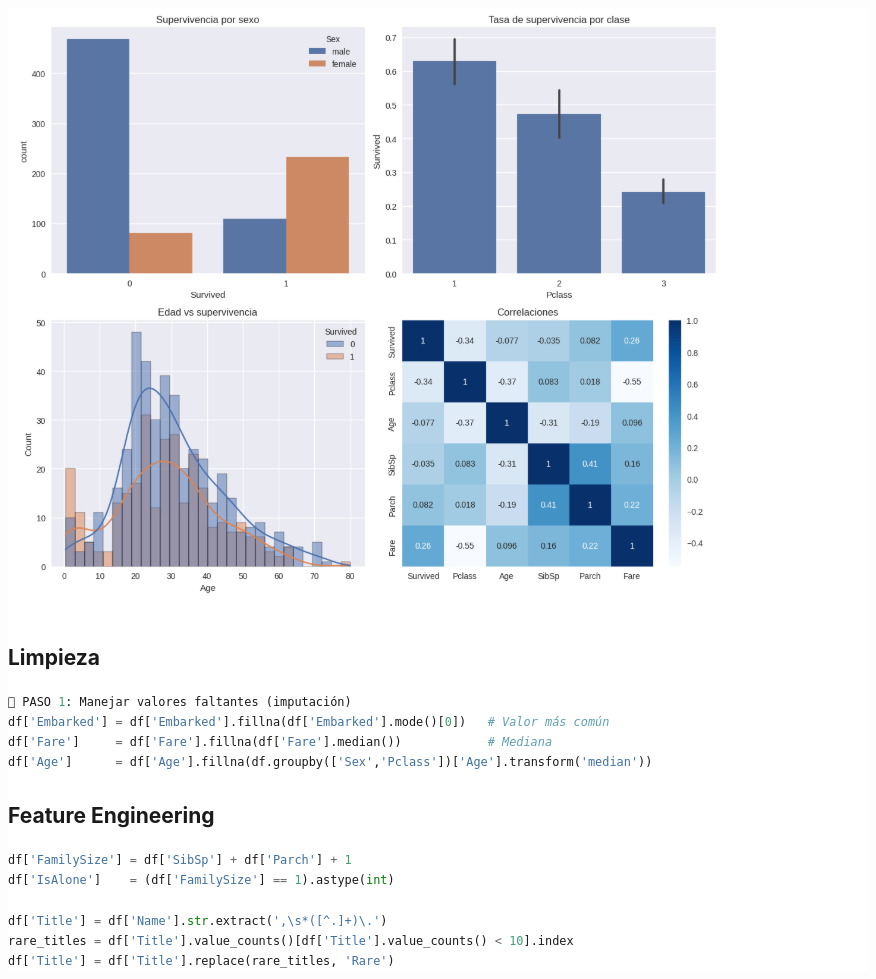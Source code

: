 ![.](../../assets/image_UT1_a_3.png)

## Limpieza

```python
🚫 PASO 1: Manejar valores faltantes (imputación)
df['Embarked'] = df['Embarked'].fillna(df['Embarked'].mode()[0])   # Valor más común
df['Fare']     = df['Fare'].fillna(df['Fare'].median())            # Mediana
df['Age']      = df['Age'].fillna(df.groupby(['Sex','Pclass'])['Age'].transform('median'))
```

## Feature Engineering

```python
df['FamilySize'] = df['SibSp'] + df['Parch'] + 1
df['IsAlone']    = (df['FamilySize'] == 1).astype(int)

df['Title'] = df['Name'].str.extract(',\s*([^.]+)\.')
rare_titles = df['Title'].value_counts()[df['Title'].value_counts() < 10].index
df['Title'] = df['Title'].replace(rare_titles, 'Rare')
```
